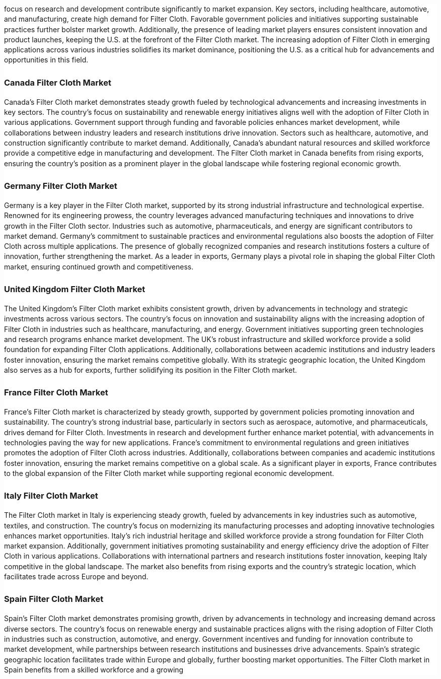 focus on research and development contribute significantly to market expansion. Key sectors, including healthcare, automotive, and manufacturing, create high demand for Filter Cloth. Favorable government policies and initiatives supporting sustainable practices further bolster market growth. Additionally, the presence of leading market players ensures consistent innovation and product launches, keeping the U.S. at the forefront of the Filter Cloth market. The increasing adoption of Filter Cloth in emerging applications across various industries solidifies its market dominance, positioning the U.S. as a critical hub for advancements and opportunities in this field.</p><h3>Canada Filter Cloth Market</h3><p>Canada&rsquo;s Filter Cloth market demonstrates steady growth fueled by technological advancements and increasing investments in key sectors. The country&rsquo;s focus on sustainability and renewable energy initiatives aligns well with the adoption of Filter Cloth in various applications. Government support through funding and favorable policies enhances market development, while collaborations between industry leaders and research institutions drive innovation. Sectors such as healthcare, automotive, and construction significantly contribute to market demand. Additionally, Canada&rsquo;s abundant natural resources and skilled workforce provide a competitive edge in manufacturing and development. The Filter Cloth market in Canada benefits from rising exports, ensuring the country&rsquo;s position as a prominent player in the global landscape while fostering regional economic growth.</p><h3>Germany Filter Cloth Market</h3><p>Germany is a key player in the Filter Cloth market, supported by its strong industrial infrastructure and technological expertise. Renowned for its engineering prowess, the country leverages advanced manufacturing techniques and innovations to drive growth in the Filter Cloth sector. Industries such as automotive, pharmaceuticals, and energy are significant contributors to market demand. Germany&rsquo;s commitment to sustainable practices and environmental regulations also boosts the adoption of Filter Cloth across multiple applications. The presence of globally recognized companies and research institutions fosters a culture of innovation, further strengthening the market. As a leader in exports, Germany plays a pivotal role in shaping the global Filter Cloth market, ensuring continued growth and competitiveness.</p><h3>United Kingdom Filter Cloth Market</h3><p>The United Kingdom&rsquo;s Filter Cloth market exhibits consistent growth, driven by advancements in technology and strategic investments across various sectors. The country&rsquo;s focus on innovation and sustainability aligns with the increasing adoption of Filter Cloth in industries such as healthcare, manufacturing, and energy. Government initiatives supporting green technologies and research programs enhance market development. The UK&rsquo;s robust infrastructure and skilled workforce provide a solid foundation for expanding Filter Cloth applications. Additionally, collaborations between academic institutions and industry leaders foster innovation, ensuring the market remains competitive globally. With its strategic geographic location, the United Kingdom also serves as a hub for exports, further solidifying its position in the Filter Cloth market.</p><h3>France Filter Cloth Market</h3><p>France&rsquo;s Filter Cloth market is characterized by steady growth, supported by government policies promoting innovation and sustainability. The country&rsquo;s strong industrial base, particularly in sectors such as aerospace, automotive, and pharmaceuticals, drives demand for Filter Cloth. Investments in research and development further enhance market potential, with advancements in technologies paving the way for new applications. France&rsquo;s commitment to environmental regulations and green initiatives promotes the adoption of Filter Cloth across industries. Additionally, collaborations between companies and academic institutions foster innovation, ensuring the market remains competitive on a global scale. As a significant player in exports, France contributes to the global expansion of the Filter Cloth market while supporting regional economic development.</p><h3>Italy Filter Cloth Market</h3><p>The Filter Cloth market in Italy is experiencing steady growth, fueled by advancements in key industries such as automotive, textiles, and construction. The country&rsquo;s focus on modernizing its manufacturing processes and adopting innovative technologies enhances market opportunities. Italy&rsquo;s rich industrial heritage and skilled workforce provide a strong foundation for Filter Cloth market expansion. Additionally, government initiatives promoting sustainability and energy efficiency drive the adoption of Filter Cloth in various applications. Collaborations with international partners and research institutions foster innovation, keeping Italy competitive in the global landscape. The market also benefits from rising exports and the country&rsquo;s strategic location, which facilitates trade across Europe and beyond.</p><h3>Spain Filter Cloth Market</h3><p>Spain&rsquo;s Filter Cloth market demonstrates promising growth, driven by advancements in technology and increasing demand across diverse sectors. The country&rsquo;s focus on renewable energy and sustainable practices aligns with the rising adoption of Filter Cloth in industries such as construction, automotive, and energy. Government incentives and funding for innovation contribute to market development, while partnerships between research institutions and businesses drive advancements. Spain&rsquo;s strategic geographic location facilitates trade within Europe and globally, further boosting market opportunities. The Filter Cloth market in Spain benefits from a skilled workforce and a growing